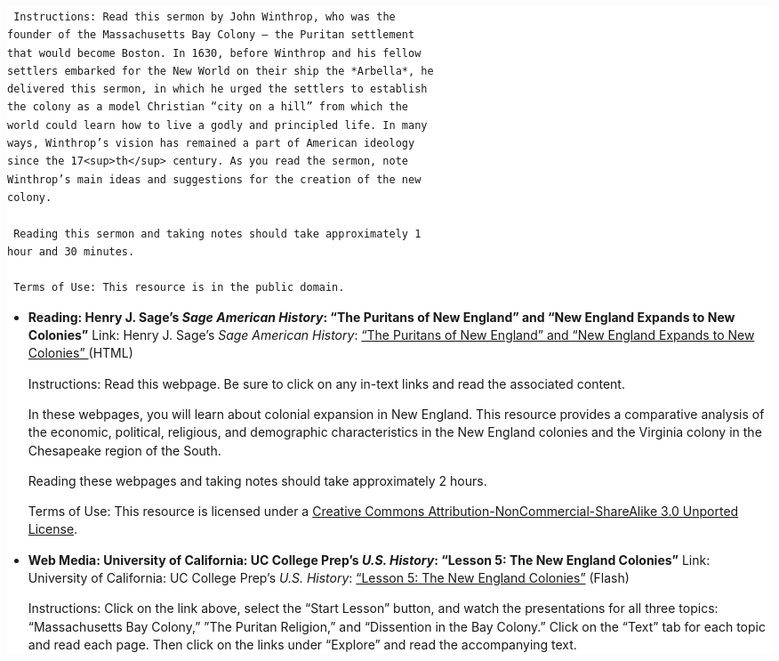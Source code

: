      Instructions: Read this sermon by John Winthrop, who was the
    founder of the Massachusetts Bay Colony – the Puritan settlement
    that would become Boston. In 1630, before Winthrop and his fellow
    settlers embarked for the New World on their ship the *Arbella*, he
    delivered this sermon, in which he urged the settlers to establish
    the colony as a model Christian “city on a hill” from which the
    world could learn how to live a godly and principled life. In many
    ways, Winthrop’s vision has remained a part of American ideology
    since the 17<sup>th</sup> century. As you read the sermon, note
    Winthrop’s main ideas and suggestions for the creation of the new
    colony.  
      
     Reading this sermon and taking notes should take approximately 1
    hour and 30 minutes.  
      
     Terms of Use: This resource is in the public domain.

-   **Reading: Henry J. Sage’s *Sage American History*: “The Puritans of
    New England” and “New England Expands to New Colonies”**
    Link: Henry J. Sage’s *Sage American History*: [“The Puritans of New
    England”](http://resources.saylor.org.s3.amazonaws.com/HIST/HIST211/HIST211-1.2.2-The%20Puritans%20of%20New%20England-CCBYNCSA_files_UPDATED/HIST211-1.2.2-The%20Puritans%20of%20New%20England-CCBYNCSA.html)[ and
    “New England Expands to New
    Colonies” ](http://resources.saylor.org.s3.amazonaws.com/HIST/HIST211/HIST211-1.2.2-The%20Puritans%20of%20New%20England-CCBYNCSA_files_UPDATED/HIST211-1.2.2-The%20Puritans%20of%20New%20England-CCBYNCSA.html)(HTML)  
      
     Instructions: Read this webpage. Be sure to click on any in-text
    links and read the associated content.  
      
     In these webpages, you will learn about colonial expansion in New
    England. This resource provides a comparative analysis of the
    economic, political, religious, and demographic characteristics in
    the New England colonies and the Virginia colony in the Chesapeake
    region of the South.  
      
     Reading these webpages and taking notes should take approximately 2
    hours.  
      
     Terms of Use: This resource is licensed under a [Creative Commons
    Attribution-NonCommercial-ShareAlike 3.0 Unported
    License](http://creativecommons.org/licenses/by-nc-sa/3.0/deed.en_US).

-   **Web Media: University of California: UC College Prep’s *U.S.
    History*: “Lesson 5: The New England Colonies”**
    Link: University of California: UC College Prep’s *U.S. History*:
    [“Lesson 5: The New England
    Colonies”](http://uccpbank.k12hsn.org/courses/USHistoryI/course%20files/multimedia/lesson05/lessonp_uccp_nonap.html) (Flash)  
      
     Instructions: Click on the link above, select the “Start Lesson”
    button, and watch the presentations for all three topics:
    “Massachusetts Bay Colony,” ”The Puritan Religion,” and “Dissention
    in the Bay Colony.” Click on the “Text” tab for each topic and read
    each page. Then click on the links under “Explore” and read the
    accompanying text.  
      